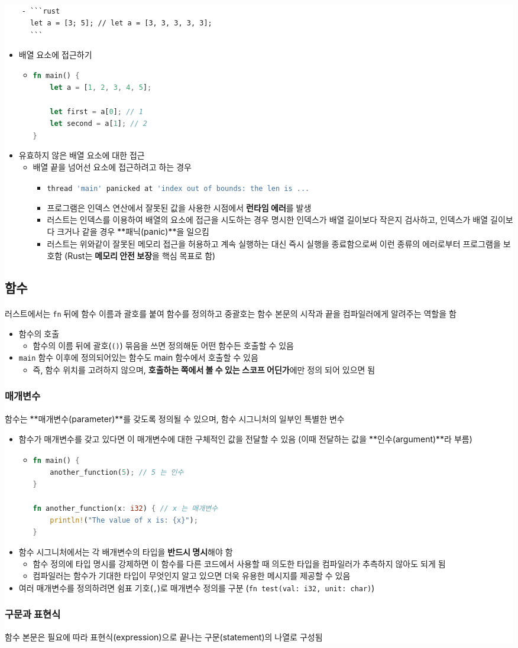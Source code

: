         - ```rust
          let a = [3; 5]; // let a = [3, 3, 3, 3, 3];
          ```
- 배열 요소에 접근하기
    - ```rust
      fn main() {
          let a = [1, 2, 3, 4, 5];

          let first = a[0]; // 1
          let second = a[1]; // 2
      }
      ```
- 유효하지 않은 배열 요소에 대한 접근
    - 배열 끝을 넘어선 요소에 접근하려고 하는 경우
        - ```bash
          thread 'main' panicked at 'index out of bounds: the len is ...
          ```
        - 프로그램은 인덱스 연산에서 잘못된 값을 사용한 시점에서 **런타임 에러**를 발생
        - 러스트는 인덱스를 이용하여 배열의 요소에 접근을 시도하는 경우 명시한 인덱스가 배열 길이보다 작은지 검사하고, 인덱스가 배열 길이보다 크거나 같을 경우 **패닉(panic)**을 일으킴
        - 러스트는 위와같이 잘못된 메모리 접근을 허용하고 계속 실행하는 대신 즉시 실행을 종료함으로써 이런 종류의 에러로부터 프로그램을 보호함 (Rust는 **메모리 안전 보장**을 핵심 목표로 함)
    

## 함수
러스트에서는 `fn` 뒤에 함수 이름과 괄호를 붙여 함수를 정의하고 중괄호는 함수 본문의 시작과 끝을 컴파일러에게 알려주는 역할을 함

- 함수의 호출
    - 함수의 이름 뒤에 괄호(`()`) 묶음을 쓰면 정의해둔 어떤 함수든 호출할 수 있음
- `main` 함수 이후에 정의되어있는 함수도 main 함수에서 호출할 수 있음
    - 즉, 함수 위치를 고려하지 않으며, **호출하는 쪽에서 볼 수 있는 스코프 어딘가**에만 정의 되어 있으면 됨

### 매개변수
함수는 **매개변수(parameter)**를 갖도록 정의될 수 있으며, 함수 시그니처의 일부인 특별한 변수

- 함수가 매개변수를 갖고 있다면 이 매개변수에 대한 구체적인 값을 전달할 수 있음 (이때 전달하는 값을 **인수(argument)**라 부름)
    - ```rust
      fn main() {
          another_function(5); // 5 는 인수
      }

      fn another_function(x: i32) { // x 는 매개변수
          println!("The value of x is: {x}");
      }
      ```
- 함수 시그니처에서는 각 배개변수의 타입을 **반드시 명시**해야 함
    - 함수 정의에 타입 명시를 강제하면 이 함수를 다른 코드에서 사용할 때 의도한 타입을 컴파일러가 추측하지 않아도 되게 됨  
    - 컴파일러는 함수가 기대한 타입이 무엇인지 알고 있으면 더욱 유용한 메시지를 제공할 수 있음
- 여러 매개변수를 정의하려면 쉼표 기호(`,`)로 매개변수 정의를 구분 (`fn test(val: i32, unit: char)`)

### 구문과 표현식
함수 본문은 필요에 따라 표현식(expression)으로 끝나는 구문(statement)의 나열로 구성됨
